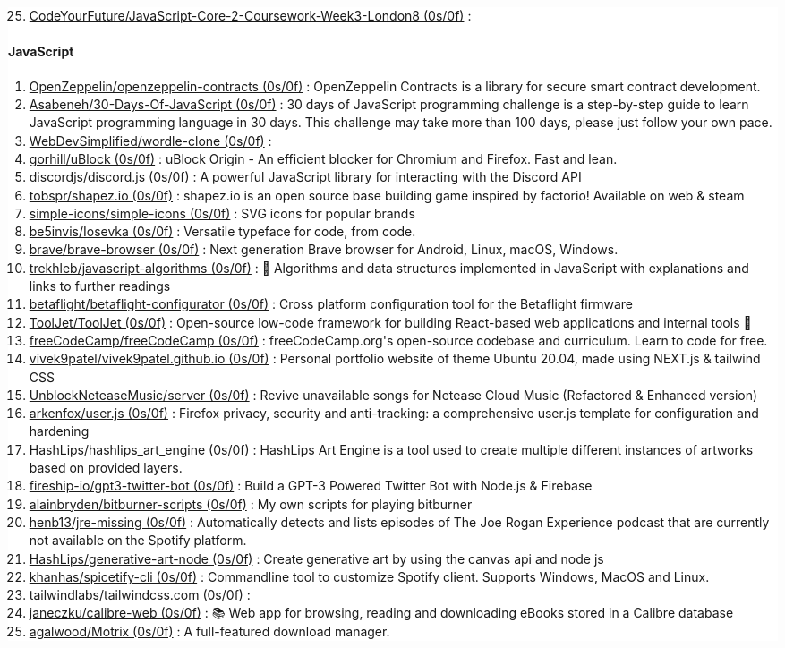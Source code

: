 25. [CodeYourFuture/JavaScript-Core-2-Coursework-Week3-London8 (0s/0f)](https://github.com/CodeYourFuture/JavaScript-Core-2-Coursework-Week3-London8) : 

#### JavaScript
1. [OpenZeppelin/openzeppelin-contracts (0s/0f)](https://github.com/OpenZeppelin/openzeppelin-contracts) : OpenZeppelin Contracts is a library for secure smart contract development.
2. [Asabeneh/30-Days-Of-JavaScript (0s/0f)](https://github.com/Asabeneh/30-Days-Of-JavaScript) : 30 days of JavaScript programming challenge is a step-by-step guide to learn JavaScript programming language in 30 days. This challenge may take more than 100 days, please just follow your own pace.
3. [WebDevSimplified/wordle-clone (0s/0f)](https://github.com/WebDevSimplified/wordle-clone) : 
4. [gorhill/uBlock (0s/0f)](https://github.com/gorhill/uBlock) : uBlock Origin - An efficient blocker for Chromium and Firefox. Fast and lean.
5. [discordjs/discord.js (0s/0f)](https://github.com/discordjs/discord.js) : A powerful JavaScript library for interacting with the Discord API
6. [tobspr/shapez.io (0s/0f)](https://github.com/tobspr/shapez.io) : shapez.io is an open source base building game inspired by factorio! Available on web & steam
7. [simple-icons/simple-icons (0s/0f)](https://github.com/simple-icons/simple-icons) : SVG icons for popular brands
8. [be5invis/Iosevka (0s/0f)](https://github.com/be5invis/Iosevka) : Versatile typeface for code, from code.
9. [brave/brave-browser (0s/0f)](https://github.com/brave/brave-browser) : Next generation Brave browser for Android, Linux, macOS, Windows.
10. [trekhleb/javascript-algorithms (0s/0f)](https://github.com/trekhleb/javascript-algorithms) : 📝 Algorithms and data structures implemented in JavaScript with explanations and links to further readings
11. [betaflight/betaflight-configurator (0s/0f)](https://github.com/betaflight/betaflight-configurator) : Cross platform configuration tool for the Betaflight firmware
12. [ToolJet/ToolJet (0s/0f)](https://github.com/ToolJet/ToolJet) : Open-source low-code framework for building React-based web applications and internal tools 🚀
13. [freeCodeCamp/freeCodeCamp (0s/0f)](https://github.com/freeCodeCamp/freeCodeCamp) : freeCodeCamp.org's open-source codebase and curriculum. Learn to code for free.
14. [vivek9patel/vivek9patel.github.io (0s/0f)](https://github.com/vivek9patel/vivek9patel.github.io) : Personal portfolio website of theme Ubuntu 20.04, made using NEXT.js & tailwind CSS
15. [UnblockNeteaseMusic/server (0s/0f)](https://github.com/UnblockNeteaseMusic/server) : Revive unavailable songs for Netease Cloud Music (Refactored & Enhanced version)
16. [arkenfox/user.js (0s/0f)](https://github.com/arkenfox/user.js) : Firefox privacy, security and anti-tracking: a comprehensive user.js template for configuration and hardening
17. [HashLips/hashlips_art_engine (0s/0f)](https://github.com/HashLips/hashlips_art_engine) : HashLips Art Engine is a tool used to create multiple different instances of artworks based on provided layers.
18. [fireship-io/gpt3-twitter-bot (0s/0f)](https://github.com/fireship-io/gpt3-twitter-bot) : Build a GPT-3 Powered Twitter Bot with Node.js & Firebase
19. [alainbryden/bitburner-scripts (0s/0f)](https://github.com/alainbryden/bitburner-scripts) : My own scripts for playing bitburner
20. [henb13/jre-missing (0s/0f)](https://github.com/henb13/jre-missing) : Automatically detects and lists episodes of The Joe Rogan Experience podcast that are currently not available on the Spotify platform.
21. [HashLips/generative-art-node (0s/0f)](https://github.com/HashLips/generative-art-node) : Create generative art by using the canvas api and node js
22. [khanhas/spicetify-cli (0s/0f)](https://github.com/khanhas/spicetify-cli) : Commandline tool to customize Spotify client. Supports Windows, MacOS and Linux.
23. [tailwindlabs/tailwindcss.com (0s/0f)](https://github.com/tailwindlabs/tailwindcss.com) : 
24. [janeczku/calibre-web (0s/0f)](https://github.com/janeczku/calibre-web) : 📚 Web app for browsing, reading and downloading eBooks stored in a Calibre database
25. [agalwood/Motrix (0s/0f)](https://github.com/agalwood/Motrix) : A full-featured download manager.

